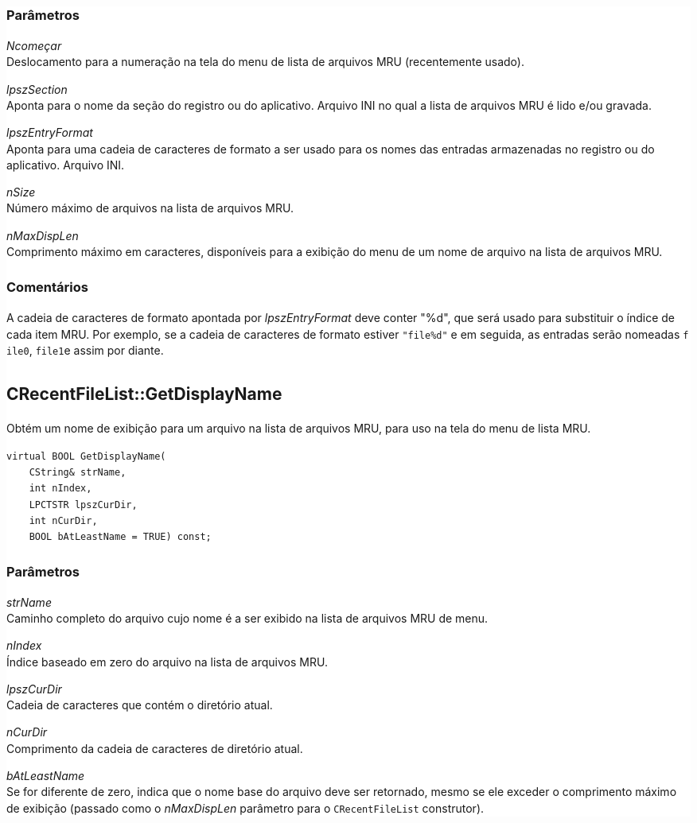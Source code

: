 ### <a name="parameters"></a>Parâmetros  
 *Ncomeçar*  
 Deslocamento para a numeração na tela do menu de lista de arquivos MRU (recentemente usado).  
  
 *lpszSection*  
 Aponta para o nome da seção do registro ou do aplicativo. Arquivo INI no qual a lista de arquivos MRU é lido e/ou gravada.  
  
 *lpszEntryFormat*  
 Aponta para uma cadeia de caracteres de formato a ser usado para os nomes das entradas armazenadas no registro ou do aplicativo. Arquivo INI.  
  
 *nSize*  
 Número máximo de arquivos na lista de arquivos MRU.  
  
 *nMaxDispLen*  
 Comprimento máximo em caracteres, disponíveis para a exibição do menu de um nome de arquivo na lista de arquivos MRU.  
  
### <a name="remarks"></a>Comentários  
 A cadeia de caracteres de formato apontada por *lpszEntryFormat* deve conter "%d", que será usado para substituir o índice de cada item MRU. Por exemplo, se a cadeia de caracteres de formato estiver `"file%d"` e em seguida, as entradas serão nomeadas `file0`, `file1`e assim por diante.  
  
##  <a name="getdisplayname"></a>  CRecentFileList::GetDisplayName  
 Obtém um nome de exibição para um arquivo na lista de arquivos MRU, para uso na tela do menu de lista MRU.  
  
```  
virtual BOOL GetDisplayName(
    CString& strName,  
    int nIndex,  
    LPCTSTR lpszCurDir,  
    int nCurDir,  
    BOOL bAtLeastName = TRUE) const;  
```  
  
### <a name="parameters"></a>Parâmetros  
 *strName*  
 Caminho completo do arquivo cujo nome é a ser exibido na lista de arquivos MRU de menu.  
  
 *nIndex*  
 Índice baseado em zero do arquivo na lista de arquivos MRU.  
  
 *lpszCurDir*  
 Cadeia de caracteres que contém o diretório atual.  
  
 *nCurDir*  
 Comprimento da cadeia de caracteres de diretório atual.  
  
 *bAtLeastName*  
 Se for diferente de zero, indica que o nome base do arquivo deve ser retornado, mesmo se ele exceder o comprimento máximo de exibição (passado como o *nMaxDispLen* parâmetro para o `CRecentFileList` construtor).  
  
